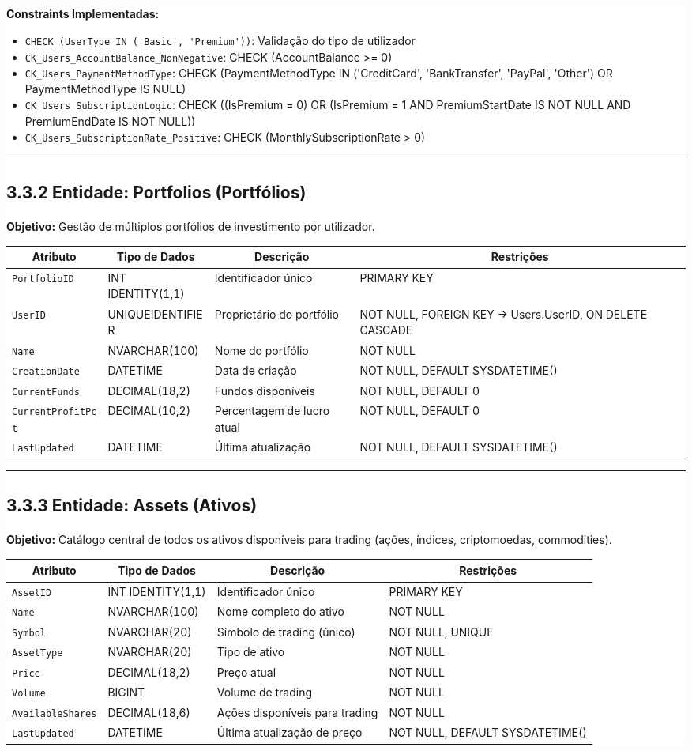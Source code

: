 **Constraints Implementadas:**
- `CHECK (UserType IN ('Basic', 'Premium'))`: Validação do tipo de utilizador
- `CK_Users_AccountBalance_NonNegative`: CHECK (AccountBalance >= 0)
- `CK_Users_PaymentMethodType`: CHECK (PaymentMethodType IN ('CreditCard', 'BankTransfer', 'PayPal', 'Other') OR PaymentMethodType IS NULL)
- `CK_Users_SubscriptionLogic`: CHECK ((IsPremium = 0) OR (IsPremium = 1 AND PremiumStartDate IS NOT NULL AND PremiumEndDate IS NOT NULL))
- `CK_Users_SubscriptionRate_Positive`: CHECK (MonthlySubscriptionRate > 0)

---

## **3.3.2 Entidade: Portfolios** (Portfólios)

**Objetivo:** Gestão de múltiplos portfólios de investimento por utilizador.

| Atributo | Tipo de Dados | Descrição | Restrições |
|----------|---------------|-----------|------------|
| `PortfolioID` | INT IDENTITY(1,1) | Identificador único | PRIMARY KEY |
| `UserID` | UNIQUEIDENTIFIER | Proprietário do portfólio | NOT NULL, FOREIGN KEY → Users.UserID, ON DELETE CASCADE |
| `Name` | NVARCHAR(100) | Nome do portfólio | NOT NULL |
| `CreationDate` | DATETIME | Data de criação | NOT NULL, DEFAULT SYSDATETIME() |
| `CurrentFunds` | DECIMAL(18,2) | Fundos disponíveis | NOT NULL, DEFAULT 0 |
| `CurrentProfitPct` | DECIMAL(10,2) | Percentagem de lucro atual | NOT NULL, DEFAULT 0 |
| `LastUpdated` | DATETIME | Última atualização | NOT NULL, DEFAULT SYSDATETIME() |

---

## **3.3.3 Entidade: Assets** (Ativos)

**Objetivo:** Catálogo central de todos os ativos disponíveis para trading (ações, índices, criptomoedas, commodities).

| Atributo | Tipo de Dados | Descrição | Restrições |
|----------|---------------|-----------|------------|
| `AssetID` | INT IDENTITY(1,1) | Identificador único | PRIMARY KEY |
| `Name` | NVARCHAR(100) | Nome completo do ativo | NOT NULL |
| `Symbol` | NVARCHAR(20) | Símbolo de trading (único) | NOT NULL, UNIQUE |
| `AssetType` | NVARCHAR(20) | Tipo de ativo | NOT NULL |
| `Price` | DECIMAL(18,2) | Preço atual | NOT NULL |
| `Volume` | BIGINT | Volume de trading | NOT NULL |
| `AvailableShares` | DECIMAL(18,6) | Ações disponíveis para trading | NOT NULL |
| `LastUpdated` | DATETIME | Última atualização de preço | NOT NULL, DEFAULT SYSDATETIME() |
